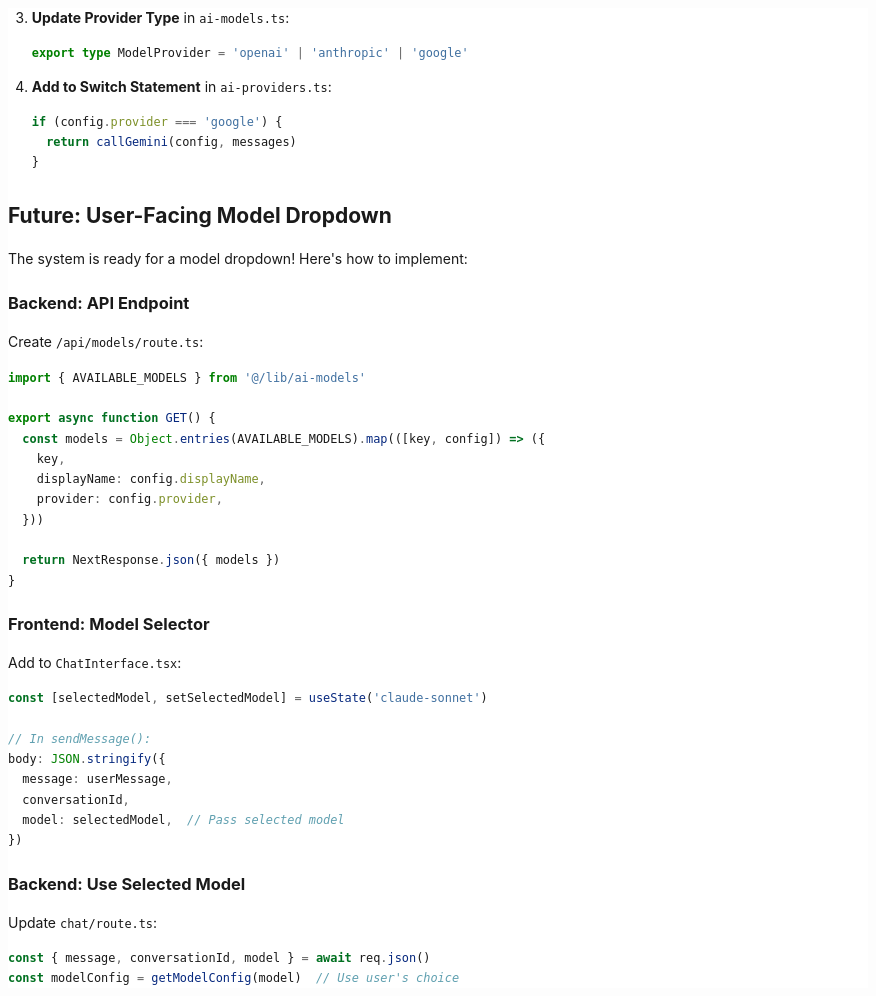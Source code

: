 3. **Update Provider Type** in `ai-models.ts`:
   ```typescript
   export type ModelProvider = 'openai' | 'anthropic' | 'google'
   ```

4. **Add to Switch Statement** in `ai-providers.ts`:
   ```typescript
   if (config.provider === 'google') {
     return callGemini(config, messages)
   }
   ```

## Future: User-Facing Model Dropdown

The system is ready for a model dropdown! Here's how to implement:

### Backend: API Endpoint
Create `/api/models/route.ts`:

```typescript
import { AVAILABLE_MODELS } from '@/lib/ai-models'

export async function GET() {
  const models = Object.entries(AVAILABLE_MODELS).map(([key, config]) => ({
    key,
    displayName: config.displayName,
    provider: config.provider,
  }))

  return NextResponse.json({ models })
}
```

### Frontend: Model Selector
Add to `ChatInterface.tsx`:

```typescript
const [selectedModel, setSelectedModel] = useState('claude-sonnet')

// In sendMessage():
body: JSON.stringify({
  message: userMessage,
  conversationId,
  model: selectedModel,  // Pass selected model
})
```

### Backend: Use Selected Model
Update `chat/route.ts`:

```typescript
const { message, conversationId, model } = await req.json()
const modelConfig = getModelConfig(model)  // Use user's choice
```
